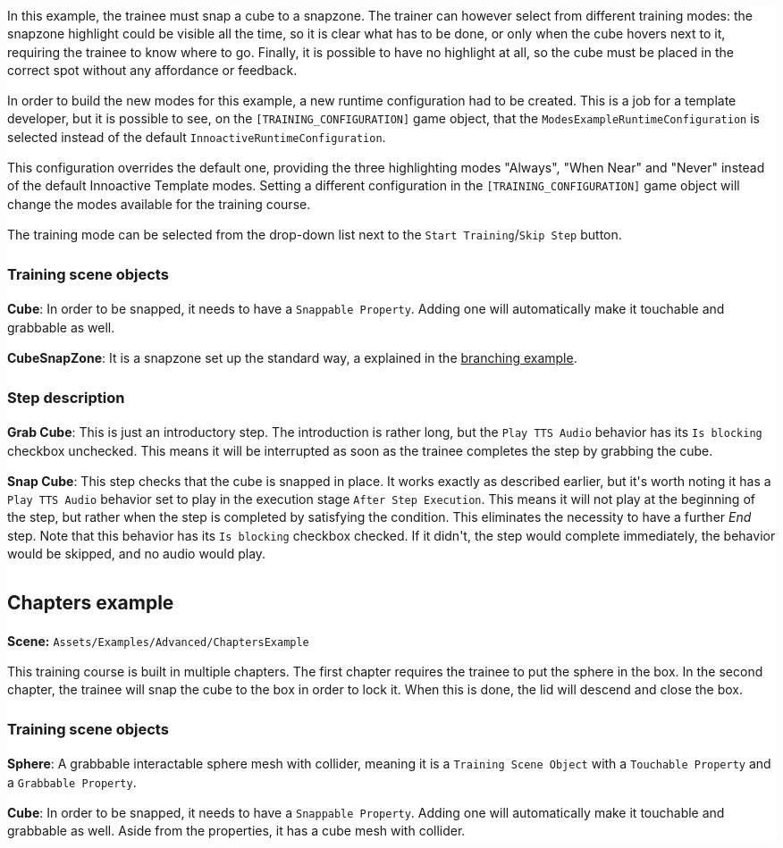 In this example, the trainee must snap a cube to a snapzone. The trainer can however select from different training modes: the snapzone highlight could be visible all the time, so it is clear what has to be done, or only when the cube hovers next to it, requiring the trainee to know where to go. Finally, it is possible to have no highlight at all, so the cube must be placed in the correct spot without any affordance or feedback.

In order to build the new modes for this example, a new runtime configuration had to be created. This is a job for a template developer, but it is possible to see, on the `[TRAINING_CONFIGURATION]` game object, that the `ModesExampleRuntimeConfiguration` is selected instead of the default `InnoactiveRuntimeConfiguration`.

This configuration overrides the default one, providing the three highlighting modes "Always", "When Near" and "Never" instead of the default Innoactive Template modes. Setting a different configuration in the `[TRAINING_CONFIGURATION]` game object will change the modes available for the training course.

The training mode can be selected from the drop-down list next to the `Start Training`/`Skip Step` button.

### Training scene objects

**Cube**: In order to be snapped, it needs to have a `Snappable Property`. Adding one will automatically make it touchable and grabbable as well.

**CubeSnapZone**: It is a snapzone set up the standard way, a explained in the [branching example](#branching-example).

### Step description

**Grab Cube**: This is just an introductory step. The introduction is rather long, but the `Play TTS Audio` behavior has its `Is blocking` checkbox unchecked. This means it will be interrupted as soon as the trainee completes the step by grabbing the cube.

**Snap Cube**: This step checks that the cube is snapped in place. It works exactly as described earlier, but it's worth noting it has a `Play TTS Audio` behavior set to play in the execution stage `After Step Execution`. This means it will not play at the beginning of the step, but rather when the step is completed by satisfying the condition. This eliminates the necessity to have a further *End* step. Note that this behavior has its `Is blocking` checkbox checked. If it didn't, the step would complete immediately, the behavior would be skipped, and no audio would play.

## Chapters example

**Scene:** `Assets/Examples/Advanced/ChaptersExample`

This training course is built in multiple chapters. The first chapter requires the trainee to put the sphere in the box. In the second chapter, the trainee will snap the cube to the box in order to lock it. When this is done, the lid will descend and close the box.

### Training scene objects

**Sphere**: A grabbable interactable sphere mesh with collider, meaning it is a `Training Scene Object` with a `Touchable Property` and a `Grabbable Property`.

**Cube**: In order to be snapped, it needs to have a `Snappable Property`. Adding one will automatically make it touchable and grabbable as well. Aside from the properties, it has a cube mesh with collider.
